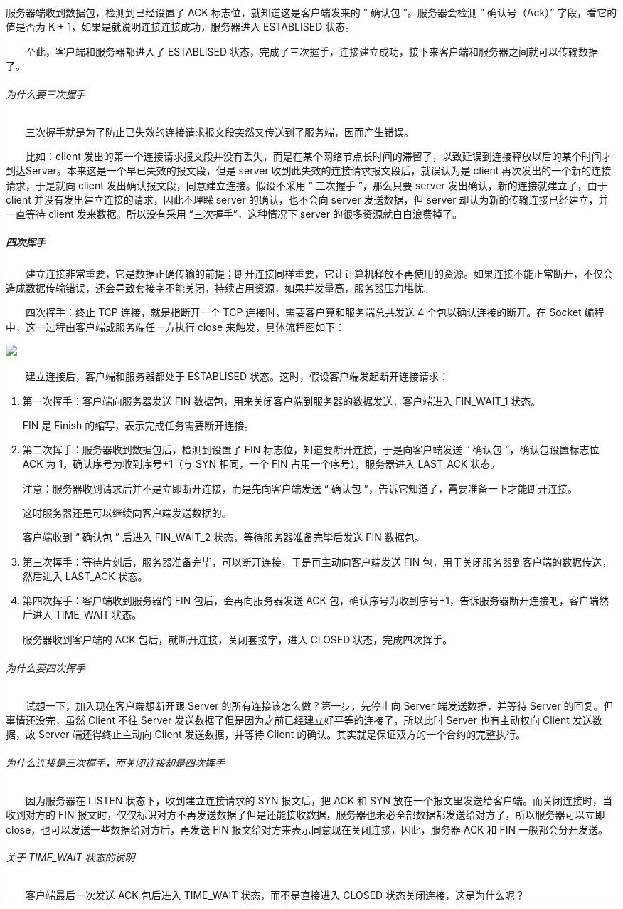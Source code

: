    服务器端收到数据包，检测到已经设置了 ACK 标志位，就知道这是客户端发来的 “ 确认包 ”。服务器会检测 “ 确认号（Ack）” 字段，看它的值是否为 K + 1，如果是就说明连接连接成功，服务器进入 ESTABLISED 状态。

　　至此，客户端和服务器都进入了 ESTABLISED 状态，完成了三次握手，连接建立成功，接下来客户端和服务器之间就可以传输数据了。

###### 为什么要三次握手

　　三次握手就是为了防止已失效的连接请求报文段突然又传送到了服务端，因而产生错误。

　　比如：client 发出的第一个连接请求报文段并没有丢失，而是在某个网络节点长时间的滞留了，以致延误到连接释放以后的某个时间才到达Server。本来这是一个早已失效的报文段，但是 server 收到此失效的连接请求报文段后，就误认为是 client 再次发出的一个新的连接请求，于是就向 client 发出确认报文段，同意建立连接。假设不采用 “ 三次握手 ”，那么只要 server 发出确认，新的连接就建立了，由于 client  并没有发出建立连接的请求，因此不理睬 server 的确认，也不会向 server 发送数据，但 server 却认为新的传输连接已经建立，并一直等待 client 发来数据。所以没有采用 “三次握手”，这种情况下 server 的很多资源就白白浪费掉了。

##### 四次挥手

　　建立连接非常重要，它是数据正确传输的前提；断开连接同样重要，它让计算机释放不再使用的资源。如果连接不能正常断开，不仅会造成数据传输错误，还会导致套接字不能关闭，持续占用资源，如果并发量高，服务器压力堪忧。

　　四次挥手：终止 TCP 连接，就是指断开一个 TCP 连接时，需要客户算和服务端总共发送 4 个包以确认连接的断开。在 Socket 编程中，这一过程由客户端或服务端任一方执行 close 来触发，具体流程图如下：

![](/Users/miaomiao/Desktop/android/android_learning_notes/plan/面试/image/四次挥手.png)

　　建立连接后，客户端和服务器都处于 ESTABLISED 状态。这时，假设客户端发起断开连接请求：

1. 第一次挥手：客户端向服务器发送 FIN 数据包，用来关闭客户端到服务器的数据发送，客户端进入 FIN_WAIT_1 状态。

   FIN 是 Finish 的缩写，表示完成任务需要断开连接。

2. 第二次挥手：服务器收到数据包后，检测到设置了 FIN 标志位，知道要断开连接，于是向客户端发送 “ 确认包 ”，确认包设置标志位 ACK 为 1，确认序号为收到序号+1（与 SYN 相同，一个 FIN 占用一个序号），服务器进入 LAST_ACK 状态。

   注意：服务器收到请求后并不是立即断开连接，而是先向客户端发送 “ 确认包 ”，告诉它知道了，需要准备一下才能断开连接。 

   这时服务器还是可以继续向客户端发送数据的。

   客户端收到 “ 确认包 ” 后进入 FIN_WAIT_2 状态，等待服务器准备完毕后发送 FIN 数据包。

3. 第三次挥手：等待片刻后，服务器准备完毕，可以断开连接，于是再主动向客户端发送 FIN 包，用于关闭服务器到客户端的数据传送，然后进入 LAST_ACK 状态。

4. 第四次挥手：客户端收到服务器的 FIN 包后，会再向服务器发送 ACK 包，确认序号为收到序号+1，告诉服务器断开连接吧，客户端然后进入 TIME_WAIT 状态。

   服务器收到客户端的 ACK 包后，就断开连接，关闭套接字，进入 CLOSED 状态，完成四次挥手。

###### 为什么要四次挥手

　　试想一下，加入现在客户端想断开跟 Server 的所有连接该怎么做？第一步，先停止向 Server 端发送数据，并等待 Server 的回复。但事情还没完，虽然 Client 不往 Server 发送数据了但是因为之前已经建立好平等的连接了，所以此时 Server 也有主动权向 Client 发送数据，故 Server 端还得终止主动向 Client 发送数据，并等待 Client 的确认。其实就是保证双方的一个合约的完整执行。

###### 为什么连接是三次握手，而关闭连接却是四次挥手

　　因为服务器在 LISTEN 状态下，收到建立连接请求的 SYN 报文后，把 ACK 和 SYN 放在一个报文里发送给客户端。而关闭连接时，当收到对方的 FIN 报文时，仅仅标识对方不再发送数据了但是还能接收数据，服务器也未必全部数据都发送给对方了，所以服务器可以立即 close，也可以发送一些数据给对方后，再发送 FIN 报文给对方来表示同意现在关闭连接，因此，服务器 ACK 和 FIN 一般都会分开发送。

###### 关于 TIME_WAIT 状态的说明

　　客户端最后一次发送 ACK 包后进入 TIME_WAIT 状态，而不是直接进入 CLOSED 状态关闭连接，这是为什么呢？
